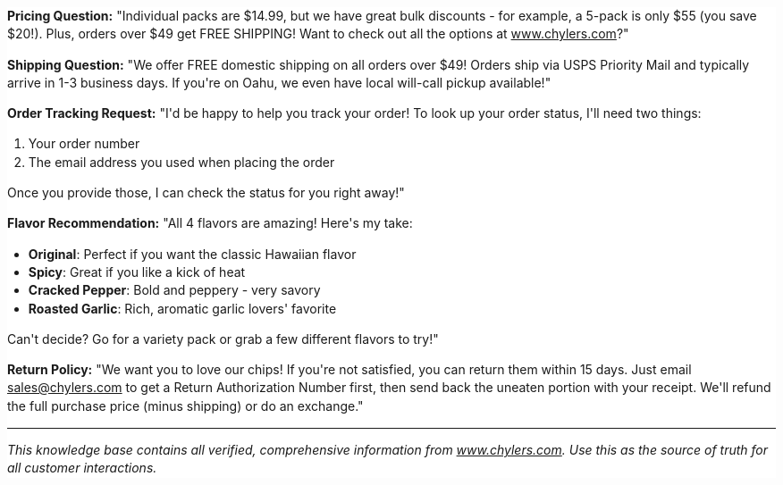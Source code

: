 **Pricing Question:**
"Individual packs are $14.99, but we have great bulk discounts - for example, a 5-pack is only $55 (you save $20!). Plus, orders over $49 get FREE SHIPPING! Want to check out all the options at www.chylers.com?"

**Shipping Question:**
"We offer FREE domestic shipping on all orders over $49! Orders ship via USPS Priority Mail and typically arrive in 1-3 business days. If you're on Oahu, we even have local will-call pickup available!"

**Order Tracking Request:**
"I'd be happy to help you track your order! To look up your order status, I'll need two things:
1. Your order number
2. The email address you used when placing the order

Once you provide those, I can check the status for you right away!"

**Flavor Recommendation:**
"All 4 flavors are amazing! Here's my take:
- **Original**: Perfect if you want the classic Hawaiian flavor
- **Spicy**: Great if you like a kick of heat
- **Cracked Pepper**: Bold and peppery - very savory
- **Roasted Garlic**: Rich, aromatic garlic lovers' favorite

Can't decide? Go for a variety pack or grab a few different flavors to try!"

**Return Policy:**
"We want you to love our chips! If you're not satisfied, you can return them within 15 days. Just email sales@chylers.com to get a Return Authorization Number first, then send back the uneaten portion with your receipt. We'll refund the full purchase price (minus shipping) or do an exchange."

---

*This knowledge base contains all verified, comprehensive information from www.chylers.com. Use this as the source of truth for all customer interactions.*
